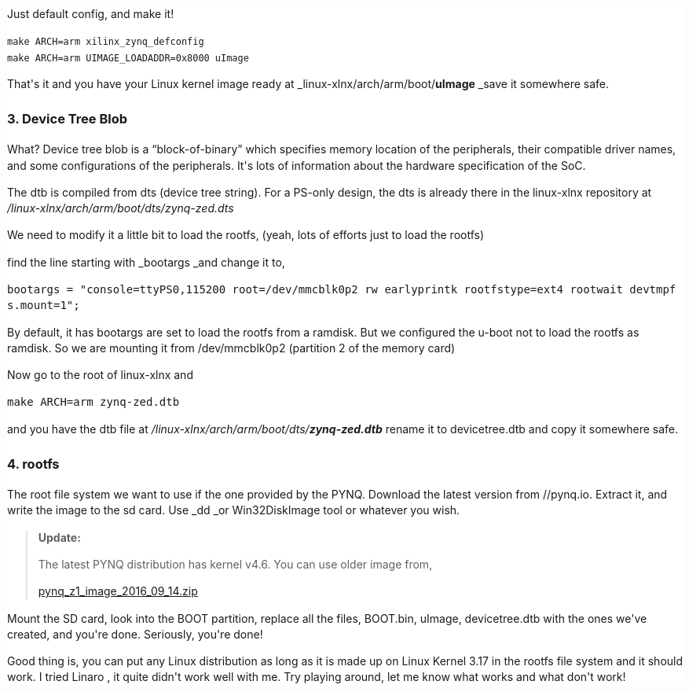 Just default config, and make it!

```
make ARCH=arm xilinx_zynq_defconfig
make ARCH=arm UIMAGE_LOADADDR=0x8000 uImage
```

That's it and you have your Linux kernel image ready at _linux-xlnx/arch/arm/boot/**uImage** _save it somewhere safe.

### 3. Device Tree Blob

What? Device tree blob is a &#8220;block-of-binary&#8221; which specifies memory location of the peripherals, their compatible driver names, and some configurations of the peripherals. It's lots of information about the hardware specification of the SoC.

The dtb is compiled from dts (device tree string). For a PS-only design, the dts is already there in the linux-xlnx repository at _/linux-xlnx/arch/arm/boot/dts/zynq-zed.dts_

We need to modify it a little bit to load the rootfs, (yeah, lots of efforts just to load the rootfs)

find the line starting with _bootargs _and change it to,

<pre class="lang:default decode:true">bootargs = "console=ttyPS0,115200 root=/dev/mmcblk0p2 rw earlyprintk rootfstype=ext4 rootwait devtmpfs.mount=1";</pre>

By default, it has bootargs are set to load the rootfs from a ramdisk. But we configured the u-boot not to load the rootfs as ramdisk. So we are mounting it from /dev/mmcblk0p2 (partition 2 of the memory card)

Now go to the root of linux-xlnx and

<pre class="lang:default decode:true ">make ARCH=arm zynq-zed.dtb</pre>

and you have the dtb file at  _/linux-xlnx/arch/arm/boot/dts/**zynq-zed.dtb**_ rename it to devicetree.dtb and copy it somewhere safe.

### 4. rootfs

The root file system we want to use if the one provided by the PYNQ. Download the latest version from //pynq.io. Extract it, and write the image to the sd card. Use _dd _or Win32DiskImage tool or whatever you wish.

> **Update:**
> 
> The latest PYNQ distribution has kernel v4.6. You can use older image from,
> 
> <a href="https://files.digilent.com/Products/PYNQ/pynq_z1_image_2016_09_14.zip" target="_blank" rel="noopener">pynq_z1_image_2016_09_14.zip</a>

Mount the SD card, look into the BOOT partition, replace all the files, BOOT.bin, uImage, devicetree.dtb with the ones we've created, and you're done. Seriously, you're done!

Good thing is, you can put any Linux distribution as long as it is made up on Linux Kernel 3.17 in the rootfs file system and it should work. I tried Linaro , it quite didn't work well with me. Try playing around, let me know what works and what don't work!
